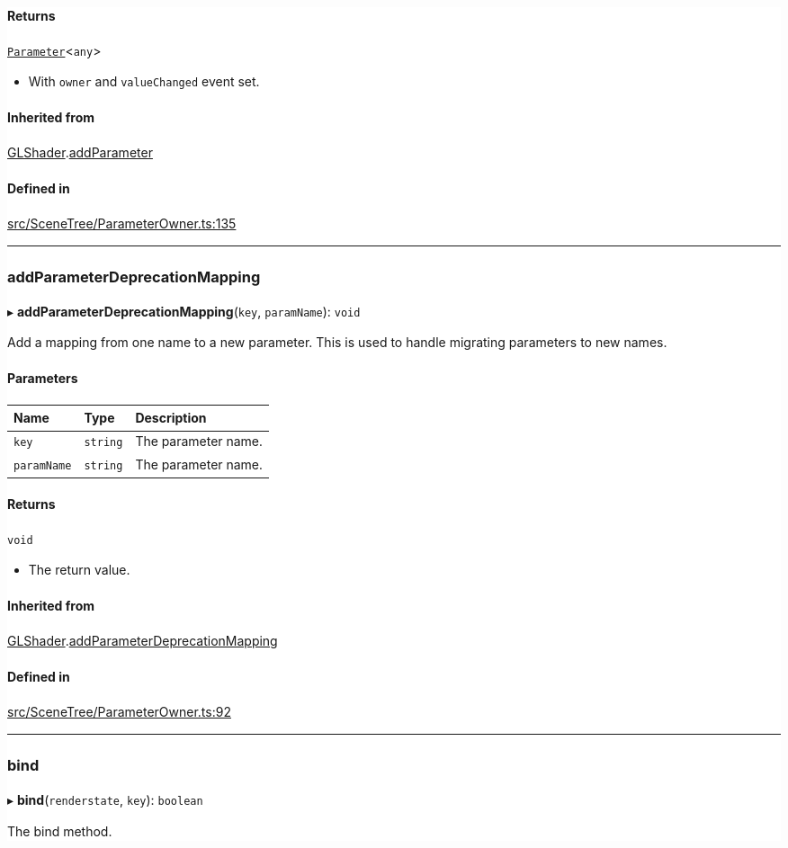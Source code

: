 #### Returns

[`Parameter`](../../SceneTree/Parameters/SceneTree_Parameters_Parameter.Parameter)<`any`\>

- With `owner` and `valueChanged` event set.

#### Inherited from

[GLShader](../Renderer_GLShader.GLShader).[addParameter](../Renderer_GLShader.GLShader#addparameter)

#### Defined in

[src/SceneTree/ParameterOwner.ts:135](https://github.com/ZeaInc/zea-engine/blob/bfc726cd6/src/SceneTree/ParameterOwner.ts#L135)

___

### addParameterDeprecationMapping

▸ **addParameterDeprecationMapping**(`key`, `paramName`): `void`

Add a mapping from one name to a new parameter.
This is used to handle migrating parameters to new names.

#### Parameters

| Name | Type | Description |
| :------ | :------ | :------ |
| `key` | `string` | The parameter name. |
| `paramName` | `string` | The parameter name. |

#### Returns

`void`

- The return value.

#### Inherited from

[GLShader](../Renderer_GLShader.GLShader).[addParameterDeprecationMapping](../Renderer_GLShader.GLShader#addparameterdeprecationmapping)

#### Defined in

[src/SceneTree/ParameterOwner.ts:92](https://github.com/ZeaInc/zea-engine/blob/bfc726cd6/src/SceneTree/ParameterOwner.ts#L92)

___

### bind

▸ **bind**(`renderstate`, `key`): `boolean`

The bind method.
